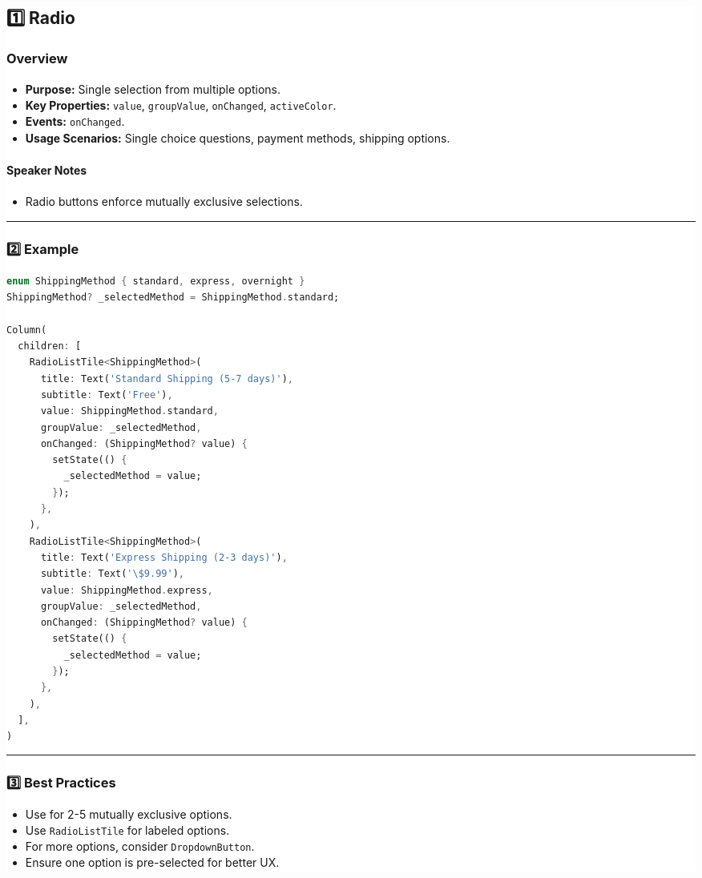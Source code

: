 ## 1️⃣ Radio
### Overview
- **Purpose:** Single selection from multiple options.
- **Key Properties:** `value`, `groupValue`, `onChanged`, `activeColor`.
- **Events:** `onChanged`.
- **Usage Scenarios:** Single choice questions, payment methods, shipping options.

#### Speaker Notes
- Radio buttons enforce mutually exclusive selections.

---

### 2️⃣ Example
```dart
enum ShippingMethod { standard, express, overnight }
ShippingMethod? _selectedMethod = ShippingMethod.standard;

Column(
  children: [
    RadioListTile<ShippingMethod>(
      title: Text('Standard Shipping (5-7 days)'),
      subtitle: Text('Free'),
      value: ShippingMethod.standard,
      groupValue: _selectedMethod,
      onChanged: (ShippingMethod? value) {
        setState(() {
          _selectedMethod = value;
        });
      },
    ),
    RadioListTile<ShippingMethod>(
      title: Text('Express Shipping (2-3 days)'),
      subtitle: Text('\$9.99'),
      value: ShippingMethod.express,
      groupValue: _selectedMethod,
      onChanged: (ShippingMethod? value) {
        setState(() {
          _selectedMethod = value;
        });
      },
    ),
  ],
)
```

---

### 3️⃣ Best Practices
- Use for 2-5 mutually exclusive options.
- Use `RadioListTile` for labeled options.
- For more options, consider `DropdownButton`.
- Ensure one option is pre-selected for better UX.
